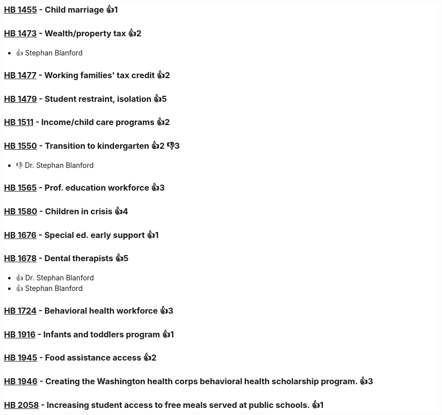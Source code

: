 ### [HB 1455](/bill/2023-24/hb/1455/) - Child marriage 👍1  

### [HB 1473](/bill/2023-24/hb/1473/) - Wealth/property tax 👍2  
* 👍 Stephan Blanford

### [HB 1477](/bill/2023-24/hb/1477/) - Working families' tax credit 👍2  

### [HB 1479](/bill/2023-24/hb/1479/) - Student restraint, isolation 👍5  

### [HB 1511](/bill/2023-24/hb/1511/) - Income/child care programs 👍2  

### [HB 1550](/bill/2023-24/hb/1550/) - Transition to kindergarten 👍2 👎3 
* 👎 Dr. Stephan Blanford

### [HB 1565](/bill/2023-24/hb/1565/) - Prof. education workforce 👍3  

### [HB 1580](/bill/2023-24/hb/1580/) - Children in crisis 👍4  

### [HB 1676](/bill/2023-24/hb/1676/) - Special ed. early support 👍1  

### [HB 1678](/bill/2023-24/hb/1678/) - Dental therapists 👍5  
* 👍 Dr. Stephan Blanford
* 👍 Stephan Blanford

### [HB 1724](/bill/2023-24/hb/1724/) - Behavioral health workforce 👍3  

### [HB 1916](/bill/2023-24/hb/1916/) - Infants and toddlers program 👍1  

### [HB 1945](/bill/2023-24/hb/1945/) - Food assistance access 👍2  

### [HB 1946](/bill/2023-24/hb/1946/) - Creating the Washington health corps behavioral health scholarship program. 👍3  

### [HB 2058](/bill/2023-24/hb/2058/) - Increasing student access to free meals served at public schools. 👍1  
